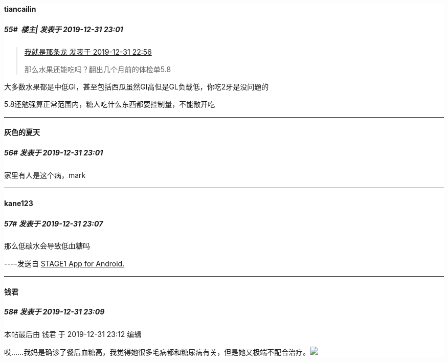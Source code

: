 ####  tiancailin  
##### 55#         楼主| 发表于 2019-12-31 23:01



<blockquote><a href="httphttps://bbs.saraba1st.com/2b/forum.php?mod=redirect&amp;goto=findpost&amp;pid=46050129&amp;ptid=1906820" target="_blank">我就是那条龙 发表于 2019-12-31 22:56</a>

那么水果还能吃吗？翻出几个月前的体检单5.8</blockquote>
大多数水果都是中低GI，甚至包括西瓜虽然GI高但是GL负载低，你吃2牙是没问题的

5.8还勉强算正常范围内，糖人吃什么东西都要控制量，不能敞开吃







*****

####  灰色的夏天  
##### 56#       发表于 2019-12-31 23:01




家里有人是这个病，mark







*****

####  kane123  
##### 57#       发表于 2019-12-31 23:07




那么低碳水会导致低血糖吗


----发送自 [STAGE1 App for Android.](http://stage1.5j4m.com/?1.32)







*****

####  钱君  
##### 58#       发表于 2019-12-31 23:09



 本帖最后由 钱君 于 2019-12-31 23:12 编辑 

哎……我妈是确诊了餐后血糖高，我觉得她很多毛病都和糖尿病有关，但是她又极端不配合治疗。<img src="https://static.saraba1st.com/image/smiley/face2017/100.png" referrerpolicy="no-referrer">




